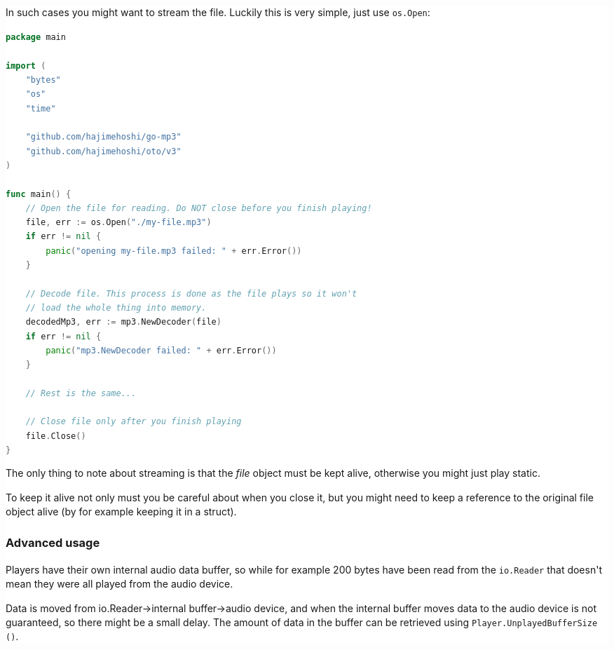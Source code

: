 In such cases you might want to stream the file. Luckily this is very simple, just use `os.Open`:

```go
package main

import (
    "bytes"
    "os"
    "time"

    "github.com/hajimehoshi/go-mp3"
    "github.com/hajimehoshi/oto/v3"
)

func main() {
    // Open the file for reading. Do NOT close before you finish playing!
    file, err := os.Open("./my-file.mp3")
    if err != nil {
        panic("opening my-file.mp3 failed: " + err.Error())
    }

    // Decode file. This process is done as the file plays so it won't
    // load the whole thing into memory.
    decodedMp3, err := mp3.NewDecoder(file)
    if err != nil {
        panic("mp3.NewDecoder failed: " + err.Error())
    }

    // Rest is the same...

    // Close file only after you finish playing
    file.Close()
}
```

The only thing to note about streaming is that the *file* object must be kept alive, otherwise
you might just play static.

To keep it alive not only must you be careful about when you close it, but you might need to keep a reference
to the original file object alive (by for example keeping it in a struct).

### Advanced usage

Players have their own internal audio data buffer, so while for example 200 bytes have been read from the `io.Reader` that
doesn't mean they were all played from the audio device.

Data is moved from io.Reader->internal buffer->audio device, and when the internal buffer moves data to the audio device
is not guaranteed, so there might be a small delay. The amount of data in the buffer can be retrieved
using `Player.UnplayedBufferSize()`.
